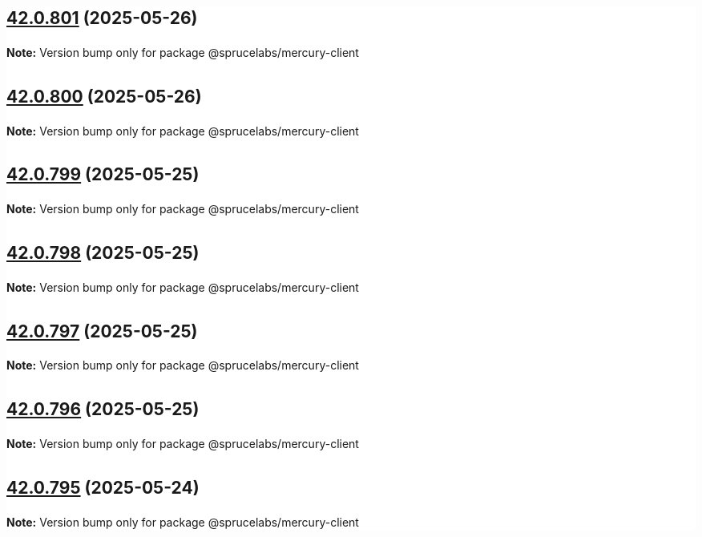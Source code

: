 



## [42.0.801](https://github.com/sprucelabsai-community/mercury-workspace/compare/v42.0.800...v42.0.801) (2025-05-26)

**Note:** Version bump only for package @sprucelabs/mercury-client





## [42.0.800](https://github.com/sprucelabsai-community/mercury-workspace/compare/v42.0.799...v42.0.800) (2025-05-26)

**Note:** Version bump only for package @sprucelabs/mercury-client





## [42.0.799](https://github.com/sprucelabsai-community/mercury-workspace/compare/v42.0.798...v42.0.799) (2025-05-25)

**Note:** Version bump only for package @sprucelabs/mercury-client





## [42.0.798](https://github.com/sprucelabsai-community/mercury-workspace/compare/v42.0.797...v42.0.798) (2025-05-25)

**Note:** Version bump only for package @sprucelabs/mercury-client





## [42.0.797](https://github.com/sprucelabsai-community/mercury-workspace/compare/v42.0.796...v42.0.797) (2025-05-25)

**Note:** Version bump only for package @sprucelabs/mercury-client





## [42.0.796](https://github.com/sprucelabsai-community/mercury-workspace/compare/v42.0.795...v42.0.796) (2025-05-25)

**Note:** Version bump only for package @sprucelabs/mercury-client





## [42.0.795](https://github.com/sprucelabsai-community/mercury-workspace/compare/v42.0.794...v42.0.795) (2025-05-24)

**Note:** Version bump only for package @sprucelabs/mercury-client
